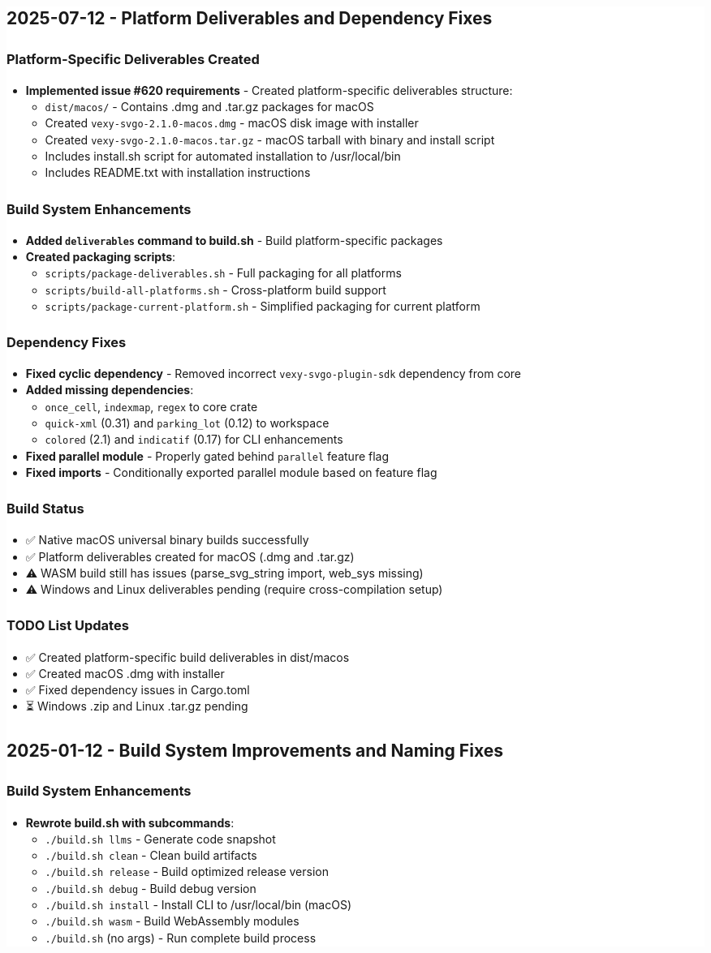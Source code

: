 ## 2025-07-12 - Platform Deliverables and Dependency Fixes

### Platform-Specific Deliverables Created
- **Implemented issue #620 requirements** - Created platform-specific deliverables structure:
  - `dist/macos/` - Contains .dmg and .tar.gz packages for macOS
  - Created `vexy-svgo-2.1.0-macos.dmg` - macOS disk image with installer
  - Created `vexy-svgo-2.1.0-macos.tar.gz` - macOS tarball with binary and install script
  - Includes install.sh script for automated installation to /usr/local/bin
  - Includes README.txt with installation instructions

### Build System Enhancements
- **Added `deliverables` command to build.sh** - Build platform-specific packages
- **Created packaging scripts**:
  - `scripts/package-deliverables.sh` - Full packaging for all platforms
  - `scripts/build-all-platforms.sh` - Cross-platform build support
  - `scripts/package-current-platform.sh` - Simplified packaging for current platform

### Dependency Fixes
- **Fixed cyclic dependency** - Removed incorrect `vexy-svgo-plugin-sdk` dependency from core
- **Added missing dependencies**:
  - `once_cell`, `indexmap`, `regex` to core crate
  - `quick-xml` (0.31) and `parking_lot` (0.12) to workspace
  - `colored` (2.1) and `indicatif` (0.17) for CLI enhancements
- **Fixed parallel module** - Properly gated behind `parallel` feature flag
- **Fixed imports** - Conditionally exported parallel module based on feature flag

### Build Status
- ✅ Native macOS universal binary builds successfully
- ✅ Platform deliverables created for macOS (.dmg and .tar.gz)
- ⚠️ WASM build still has issues (parse_svg_string import, web_sys missing)
- ⚠️ Windows and Linux deliverables pending (require cross-compilation setup)

### TODO List Updates
- ✅ Created platform-specific build deliverables in dist/macos
- ✅ Created macOS .dmg with installer
- ✅ Fixed dependency issues in Cargo.toml
- ⏳ Windows .zip and Linux .tar.gz pending

## 2025-01-12 - Build System Improvements and Naming Fixes

### Build System Enhancements
- **Rewrote build.sh with subcommands**:
  - `./build.sh llms` - Generate code snapshot
  - `./build.sh clean` - Clean build artifacts
  - `./build.sh release` - Build optimized release version
  - `./build.sh debug` - Build debug version
  - `./build.sh install` - Install CLI to /usr/local/bin (macOS)
  - `./build.sh wasm` - Build WebAssembly modules
  - `./build.sh` (no args) - Run complete build process
